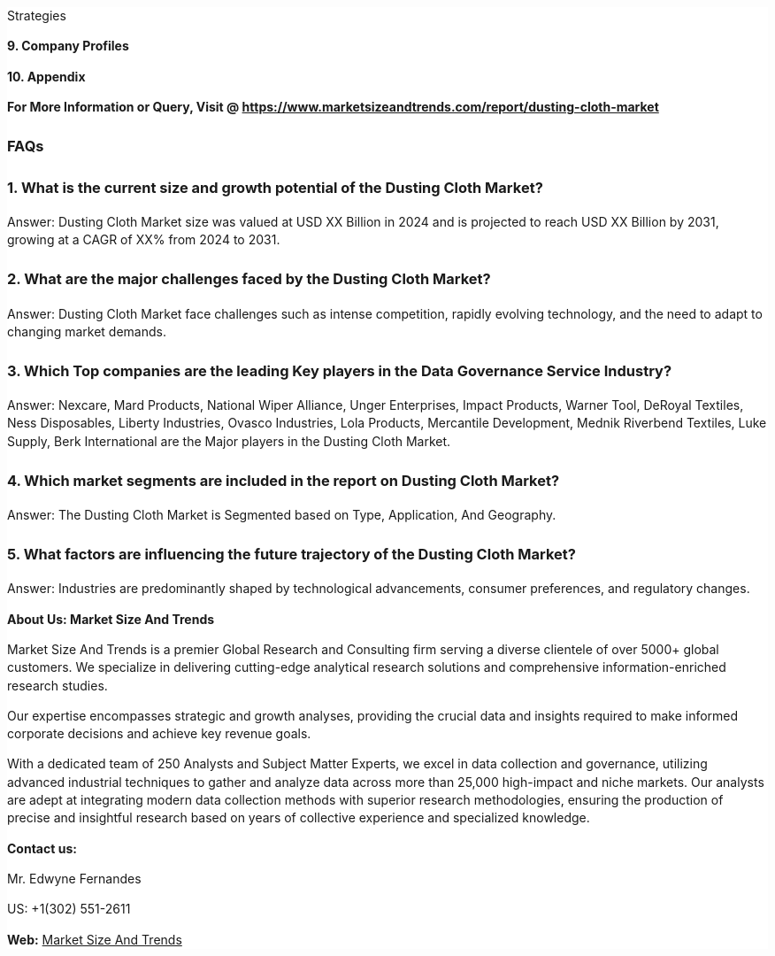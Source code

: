 Strategies</span></li></ul></div><div class="" data-test-id=""><p><strong><span class="">9. Company Profiles</span></strong></p></div><div class="" data-test-id=""><p><strong><span class="">10. Appendix</span></strong></p></div><div class="" data-test-id=""><p><strong><span class="">For More Information or Query, Visit @ <a href="https://www.marketsizeandtrends.com/report/dusting-cloth-market" target="_blank">https://www.marketsizeandtrends.com/report/dusting-cloth-market</a></span></strong></p></div><div class="" data-test-id=""><div class="article-main__content" data-test-id="publishing-text-block"><h3><strong><span class="">FAQs</span></strong></h3></div><div class="article-main__content" data-test-id="publishing-text-block"><h3><span class="">1. What is the current size and growth potential of the Dusting Cloth Market?</span></h3></div><div class="article-main__content" data-test-id="publishing-text-block"><p><span class="font-[700]">Answer</span><span class="">: Dusting Cloth Market size was valued at USD XX Billion in 2024 and is projected to reach USD XX Billion by 2031, growing at a CAGR of XX% from 2024 to 2031.</span></p></div><div class="article-main__content" data-test-id="publishing-text-block"><h3><span class="">2. What are the major challenges faced by the Dusting Cloth Market?</span></h3></div><div class="article-main__content" data-test-id="publishing-text-block"><p><span class="font-[700]">Answer</span><span class="">: Dusting Cloth Market face challenges such as intense competition, rapidly evolving technology, and the need to adapt to changing market demands.</span></p></div><div class="article-main__content" data-test-id="publishing-text-block"><h3><span class="">3. Which Top companies are the leading Key players in the Data Governance Service Industry?</span></h3></div><div class="article-main__content" data-test-id="publishing-text-block"><p><span class="font-[700]">Answer</span><span class="">: Nexcare, Mard Products, National Wiper Alliance, Unger Enterprises, Impact Products, Warner Tool, DeRoyal Textiles, Ness Disposables, Liberty Industries, Ovasco Industries, Lola Products, Mercantile Development, Mednik Riverbend Textiles, Luke Supply, Berk International are the Major players in the Dusting Cloth Market.</span></p></div><div class="article-main__content" data-test-id="publishing-text-block"><h3><span class="">4. Which market segments are included in the report on Dusting Cloth Market?</span></h3></div><div class="article-main__content" data-test-id="publishing-text-block"><p><span class="font-[700]">Answer</span><span class="">: The Dusting Cloth Market is Segmented based on Type, Application, And Geography.</span></p></div><div class="article-main__content" data-test-id="publishing-text-block"><h3><span class="">5. What factors are influencing the future trajectory of the Dusting Cloth Market?</span></h3></div><div class="article-main__content" data-test-id="publishing-text-block"><p><span class="font-[700]">Answer:</span><span class="">&nbsp;Industries are predominantly shaped by technological advancements, consumer preferences, and regulatory changes.</span></p></div><p><strong><span class="">About Us: Market Size And Trends</span></strong></p></div><div class="" data-test-id=""><p><span class="">Market Size And Trends is a premier Global Research and Consulting firm serving a diverse clientele of over 5000+ global customers. We specialize in delivering cutting-edge analytical research solutions and comprehensive information-enriched research studies.</span></p></div><div class="" data-test-id=""><p><span class="">Our expertise encompasses strategic and growth analyses, providing the crucial data and insights required to make informed corporate decisions and achieve key revenue goals.</span></p></div><div class="" data-test-id=""><p><span class="">With a dedicated team of 250 Analysts and Subject Matter Experts, we excel in data collection and governance, utilizing advanced industrial techniques to gather and analyze data across more than 25,000 high-impact and niche markets. Our analysts are adept at integrating modern data collection methods with superior research methodologies, ensuring the production of precise and insightful research based on years of collective experience and specialized knowledge.</span></p></div><div class="" data-test-id=""><p><strong><span class="">Contact us:</span></strong></p></div><div class="" data-test-id=""><p><span class="">Mr. Edwyne Fernandes</span></p></div><div class="" data-test-id=""><p><span class="">US: +1(302) 551-2611<br /></span></p><p><span class=""><strong>Web:</strong> <a href="https://www.marketsizeandtrends.com/" target="_blank">Market Size And Trends</a></span></p></div>
